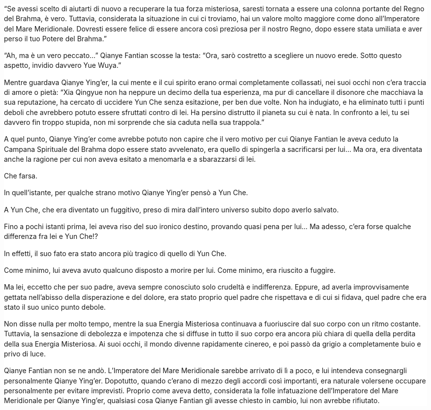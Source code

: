 
“Se avessi scelto di aiutarti di nuovo a recuperare la tua forza misteriosa, saresti tornata a essere una colonna portante del Regno del Brahma, è vero. Tuttavia, considerata la situazione in cui ci troviamo, hai un valore molto maggiore come dono all’Imperatore del Mare Meridionale. Dovresti essere felice di essere ancora così preziosa per il nostro Regno, dopo essere stata umiliata e aver perso il tuo Potere del Brahma.”


“Ah, ma è un vero peccato…” Qianye Fantian scosse la testa: “Ora, sarò costretto a scegliere un nuovo erede. Sotto questo aspetto, invidio davvero Yue Wuya.”


Mentre guardava Qianye Ying’er, la cui mente e il cui spirito erano ormai completamente collassati, nei suoi occhi non c’era traccia di amore o pietà: “Xia Qingyue non ha neppure un decimo della tua esperienza, ma pur di cancellare il disonore che macchiava la sua reputazione, ha cercato di uccidere Yun Che senza esitazione, per ben due volte. Non ha indugiato, e ha eliminato tutti i punti deboli che avrebbero potuto essere sfruttati contro di lei. Ha persino distrutto il pianeta su cui è nata. In confronto a lei, tu sei davvero fin troppo stupida, non mi sorprende che sia caduta nella sua trappola.”


A quel punto, Qianye Ying’er come avrebbe potuto non capire che il vero motivo per cui Qianye Fantian le aveva ceduto la Campana Spirituale del Brahma dopo essere stato avvelenato, era quello di spingerla a sacrificarsi per lui… Ma ora, era diventata anche la ragione per cui non aveva esitato a menomarla e a sbarazzarsi di lei.


Che farsa.


In quell’istante, per qualche strano motivo Qianye Ying’er pensò a Yun Che.


A Yun Che, che era diventato un fuggitivo, preso di mira dall’intero universo subito dopo averlo salvato.


Fino a pochi istanti prima, lei aveva riso del suo ironico destino, provando quasi pena per lui… Ma adesso, c’era forse qualche differenza fra lei e Yun Che!?


In effetti, il suo fato era stato ancora più tragico di quello di Yun Che.


Come minimo, lui aveva avuto qualcuno disposto a morire per lui. Come minimo, era riuscito a fuggire.


Ma lei, eccetto che per suo padre, aveva sempre conosciuto solo crudeltà e indifferenza. Eppure, ad averla improvvisamente gettata nell’abisso della disperazione e del dolore, era stato proprio quel padre che rispettava e di cui si fidava, quel padre che era stato il suo unico punto debole.


Non disse nulla per molto tempo, mentre la sua Energia Misteriosa continuava a fuoriuscire dal suo corpo con un ritmo costante. Tuttavia, la sensazione di debolezza e impotenza che si diffuse in tutto il suo corpo era ancora più chiara di quella della perdita della sua Energia Misteriosa. Ai suoi occhi, il mondo divenne rapidamente cinereo, e poi passò da grigio a completamente buio e privo di luce.


Qianye Fantian non se ne andò. L’Imperatore del Mare Meridionale sarebbe arrivato di lì a poco, e lui intendeva consegnargli personalmente Qianye Ying’er. Dopotutto, quando c’erano di mezzo degli accordi così importanti, era naturale volersene occupare personalmente per evitare imprevisti. Proprio come aveva detto, considerata la folle infatuazione dell’Imperatore del Mare Meridionale per Qianye Ying’er, qualsiasi cosa Qianye Fantian gli avesse chiesto in cambio, lui non avrebbe rifiutato.
